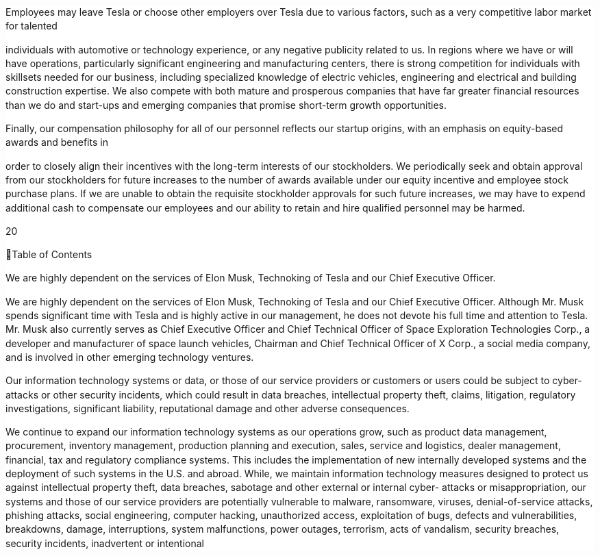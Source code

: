 Employees	may	leave	Tesla	or	choose	other	employers	over	Tesla	due	to	various	factors,	such	as	a	very	competitive	labor	market	for	talented

individuals	with	automotive	or	technology	experience,	or	any	negative	publicity	related	to	us.	In	regions	where	we	have	or	will	have	operations,
particularly	significant	engineering	and	manufacturing	centers,	there	is	strong	competition	for	individuals	with	skillsets	needed	for	our	business,	including
specialized	knowledge	of	electric	vehicles,	engineering	and	electrical	and	building	construction	expertise.	We	also	compete	with	both	mature	and
prosperous	companies	that	have	far	greater	financial	resources	than	we	do	and	start-ups	and	emerging	companies	that	promise	short-term	growth
opportunities.

Finally,	our	compensation	philosophy	for	all	of	our	personnel	reflects	our	startup	origins,	with	an	emphasis	on	equity-based	awards	and	benefits	in

order	to	closely	align	their	incentives	with	the	long-term	interests	of	our	stockholders.	We	periodically	seek	and	obtain	approval	from	our	stockholders	for
future	increases	to	the	number	of	awards	available	under	our	equity	incentive	and	employee	stock	purchase	plans.	If	we	are	unable	to	obtain	the	requisite
stockholder	approvals	for	such	future	increases,	we	may	have	to	expend	additional	cash	to	compensate	our	employees	and	our	ability	to	retain	and	hire
qualified	personnel	may	be	harmed.

20

Table	of	Contents

We	are	highly	dependent	on	the	services	of	Elon	Musk,	Technoking	of	Tesla	and	our	Chief	Executive	Officer.

We	are	highly	dependent	on	the	services	of	Elon	Musk,	Technoking	of	Tesla	and	our	Chief	Executive	Officer.	Although	Mr.	Musk	spends	significant
time	with	Tesla	and	is	highly	active	in	our	management,	he	does	not	devote	his	full	time	and	attention	to	Tesla.	Mr.	Musk	also	currently	serves	as	Chief
Executive	Officer	and	Chief	Technical	Officer	of	Space	Exploration	Technologies	Corp.,	a	developer	and	manufacturer	of	space	launch	vehicles,	Chairman
and	Chief	Technical	Officer	of	X	Corp.,	a	social	media	company,	and	is	involved	in	other	emerging	technology	ventures.

Our	information	technology	systems	or	data,	or	those	of	our	service	providers	or	customers	or	users	could	be	subject	to	cyber-
attacks	or	other	security	incidents,	which	could	result	in	data	breaches,	intellectual	property	theft,	claims,	litigation,	regulatory
investigations,	significant	liability,	reputational	damage	and	other	adverse	consequences.

We	continue	to	expand	our	information	technology	systems	as	our	operations	grow,	such	as	product	data	management,	procurement,	inventory
management,	production	planning	and	execution,	sales,	service	and	logistics,	dealer	management,	financial,	tax	and	regulatory	compliance	systems.	This
includes	the	implementation	of	new	internally	developed	systems	and	the	deployment	of	such	systems	in	the	U.S.	and	abroad.	While,	we	maintain
information	technology	measures	designed	to	protect	us	against	intellectual	property	theft,	data	breaches,	sabotage	and	other	external	or	internal	cyber-
attacks	or	misappropriation,	our	systems	and	those	of	our	service	providers	are	potentially	vulnerable	to	malware,	ransomware,	viruses,	denial-of-service
attacks,	phishing	attacks,	social	engineering,	computer	hacking,	unauthorized	access,	exploitation	of	bugs,	defects	and	vulnerabilities,	breakdowns,
damage,	interruptions,	system	malfunctions,	power	outages,	terrorism,	acts	of	vandalism,	security	breaches,	security	incidents,	inadvertent	or	intentional
